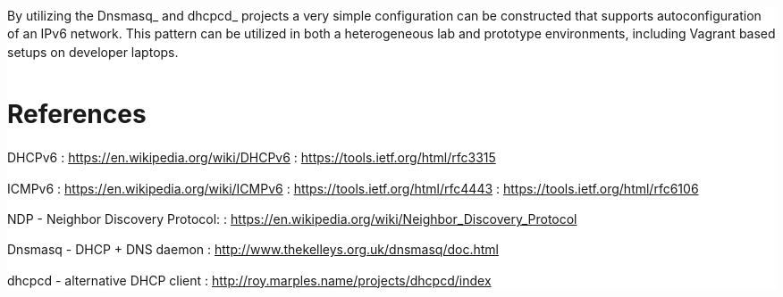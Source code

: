 By utilizing the Dnsmasq_ and dhcpcd_ projects a very simple configuration can
be constructed that supports autoconfiguration of an IPv6 network.  This pattern
can be utilized in both a heterogeneous lab and prototype environments,
including Vagrant based setups on developer laptops.


# References

DHCPv6
: https://en.wikipedia.org/wiki/DHCPv6
: https://tools.ietf.org/html/rfc3315

ICMPv6
: https://en.wikipedia.org/wiki/ICMPv6
: https://tools.ietf.org/html/rfc4443
: https://tools.ietf.org/html/rfc6106

NDP - Neighbor Discovery Protocol:
: https://en.wikipedia.org/wiki/Neighbor_Discovery_Protocol

Dnsmasq - DHCP + DNS daemon
: http://www.thekelleys.org.uk/dnsmasq/doc.html

dhcpcd - alternative DHCP client
: http://roy.marples.name/projects/dhcpcd/index


